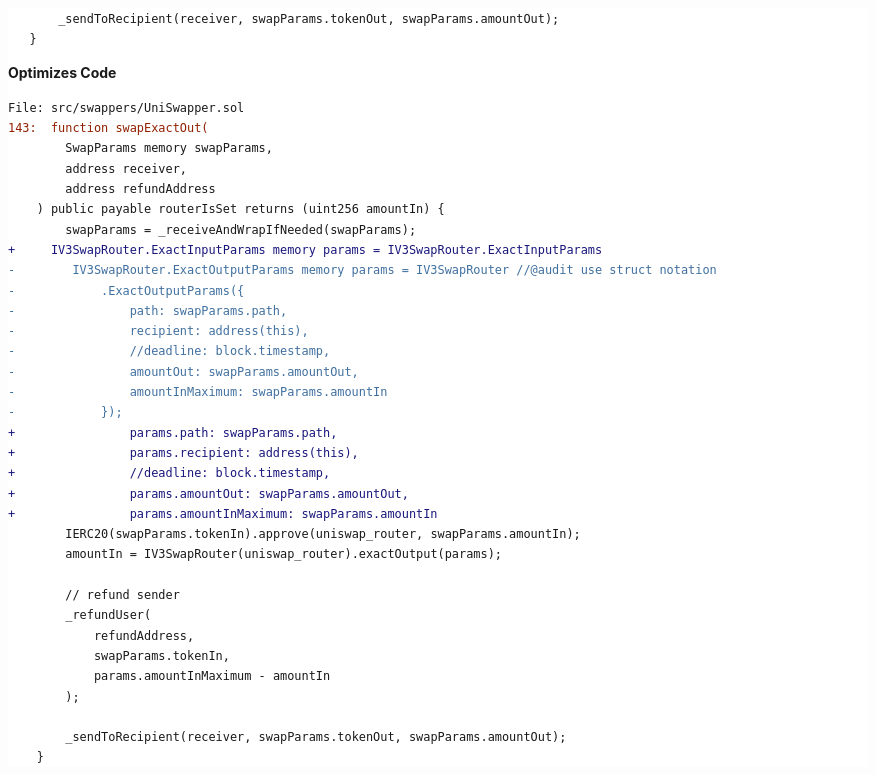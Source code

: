  ```solidity
        _sendToRecipient(receiver, swapParams.tokenOut, swapParams.amountOut); 
    }
 ```
 **Optimizes Code**
```diff
File: src/swappers/UniSwapper.sol
143:  function swapExactOut( 
        SwapParams memory swapParams,
        address receiver,
        address refundAddress
    ) public payable routerIsSet returns (uint256 amountIn) {
        swapParams = _receiveAndWrapIfNeeded(swapParams);
+     IV3SwapRouter.ExactInputParams memory params = IV3SwapRouter.ExactInputParams        
-        IV3SwapRouter.ExactOutputParams memory params = IV3SwapRouter //@audit use struct notation
-            .ExactOutputParams({
-                path: swapParams.path,
-                recipient: address(this),
-                //deadline: block.timestamp, 
-                amountOut: swapParams.amountOut,
-                amountInMaximum: swapParams.amountIn
-            });
+                params.path: swapParams.path,
+                params.recipient: address(this),
+                //deadline: block.timestamp, 
+                params.amountOut: swapParams.amountOut,
+                params.amountInMaximum: swapParams.amountIn
        IERC20(swapParams.tokenIn).approve(uniswap_router, swapParams.amountIn); 
        amountIn = IV3SwapRouter(uniswap_router).exactOutput(params); 

        // refund sender
        _refundUser(
            refundAddress,
            swapParams.tokenIn,
            params.amountInMaximum - amountIn
        );

        _sendToRecipient(receiver, swapParams.tokenOut, swapParams.amountOut); 
    }
```
